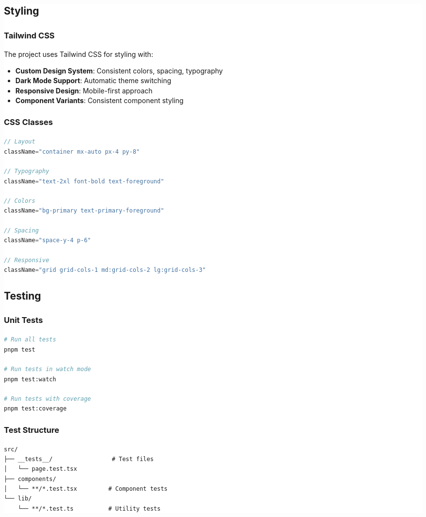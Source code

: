 ## Styling

### Tailwind CSS

The project uses Tailwind CSS for styling with:

- **Custom Design System**: Consistent colors, spacing, typography
- **Dark Mode Support**: Automatic theme switching
- **Responsive Design**: Mobile-first approach
- **Component Variants**: Consistent component styling

### CSS Classes

```typescript
// Layout
className="container mx-auto px-4 py-8"

// Typography
className="text-2xl font-bold text-foreground"

// Colors
className="bg-primary text-primary-foreground"

// Spacing
className="space-y-4 p-6"

// Responsive
className="grid grid-cols-1 md:grid-cols-2 lg:grid-cols-3"
```

## Testing

### Unit Tests

```bash
# Run all tests
pnpm test

# Run tests in watch mode
pnpm test:watch

# Run tests with coverage
pnpm test:coverage
```

### Test Structure

```
src/
├── __tests__/                 # Test files
│   └── page.test.tsx
├── components/
│   └── **/*.test.tsx         # Component tests
└── lib/
    └── **/*.test.ts          # Utility tests
```
